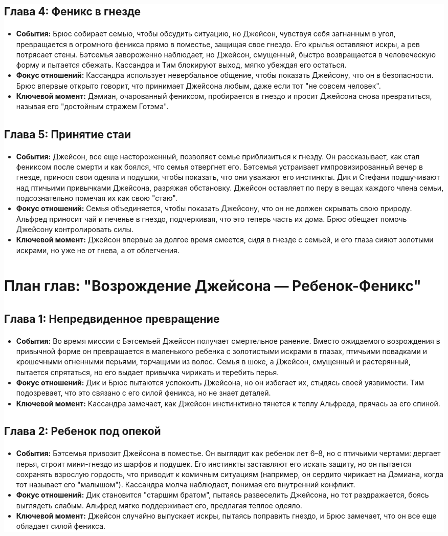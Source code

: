 ## Глава 4: Феникс в гнезде
- **События:** Брюс собирает семью, чтобы обсудить ситуацию, но Джейсон, чувствуя себя загнанным в угол, превращается в огромного феникса прямо в поместье, защищая свое гнездо. Его крылья оставляют искры, а рев потрясает стены. Бэтсемья завороженно наблюдает, но Джейсон, смущенный, быстро возвращается в человеческую форму и пытается сбежать. Кассандра и Тим блокируют выход, мягко убеждая его остаться.
- **Фокус отношений:** Кассандра использует невербальное общение, чтобы показать Джейсону, что он в безопасности. Брюс впервые открыто говорит, что принимает Джейсона любым, даже если тот "не совсем человек".
- **Ключевой момент:** Дэмиан, очарованный фениксом, пробирается в гнездо и просит Джейсона снова превратиться, называя его "достойным стражем Готэма".

## Глава 5: Принятие стаи
- **События:** Джейсон, все еще настороженный, позволяет семье приблизиться к гнезду. Он рассказывает, как стал фениксом после смерти и как боялся, что семья отвергнет его. Бэтсемья устраивает импровизированный вечер в гнезде, принося свои одеяла и подушки, чтобы показать, что они уважают его инстинкты. Дик и Стефани подшучивают над птичьими привычками Джейсона, разряжая обстановку. Джейсон оставляет по перу в вещах каждого члена семьи, подсознательно помечая их как свою "стаю".
- **Фокус отношений:** Семья объединяется, чтобы показать Джейсону, что он не должен скрывать свою природу. Альфред приносит чай и печенье в гнездо, подчеркивая, что это теперь часть их дома. Брюс обещает помочь Джейсону контролировать силы.
- **Ключевой момент:** Джейсон впервые за долгое время смеется, сидя в гнезде с семьей, и его глаза сияют золотыми искрами, но уже не от гнева, а от облегчения.



# План глав: "Возрождение Джейсона — Ребенок-Феникс"

## Глава 1: Непредвиденное превращение
- **События:** Во время миссии с Бэтсемьей Джейсон получает смертельное ранение. Вместо ожидаемого возрождения в привычной форме он превращается в маленького ребенка с золотистыми искрами в глазах, птичьими повадками и крошечными огненными перьями, торчащими из волос. Семья в шоке, а Джейсон, смущенный и растерянный, пытается спрятаться, но его выдает привычка чирикать и теребить перья.
- **Фокус отношений:** Дик и Брюс пытаются успокоить Джейсона, но он избегает их, стыдясь своей уязвимости. Тим подозревает, что это связано с его силой феникса, но не знает деталей.
- **Ключевой момент:** Кассандра замечает, как Джейсон инстинктивно тянется к теплу Альфреда, прячась за его спиной.

## Глава 2: Ребенок под опекой
- **События:** Бэтсемья привозит Джейсона в поместье. Он выглядит как ребенок лет 6–8, но с птичьими чертами: дергает перья, строит мини-гнездо из шарфов и подушек. Его инстинкты заставляют его искать защиту, но он пытается сохранять взрослую гордость, что приводит к комичным ситуациям (например, он сердито чирикает на Дэмиана, когда тот называет его "малышом"). Кассандра молча наблюдает, понимая его внутренний конфликт.
- **Фокус отношений:** Дик становится "старшим братом", пытаясь развеселить Джейсона, но тот раздражается, боясь выглядеть слабым. Альфред мягко поддерживает его, предлагая теплое одеяло.
- **Ключевой момент:** Джейсон случайно выпускает искры, пытаясь поправить гнездо, и Брюс замечает, что он все еще обладает силой феникса.

